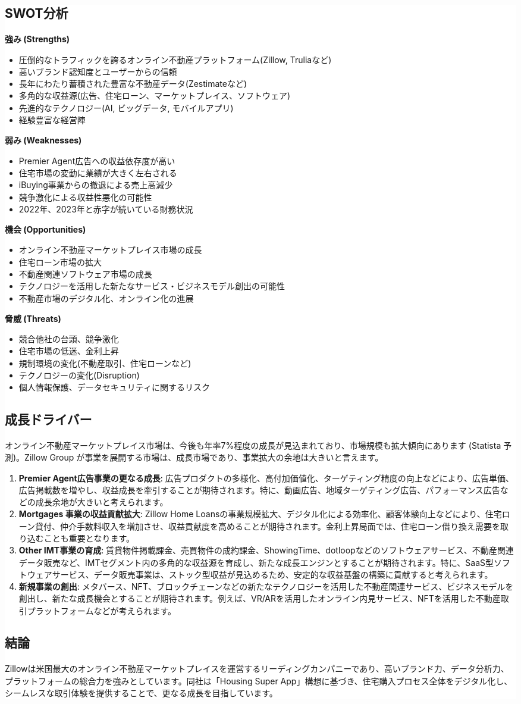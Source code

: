 ## SWOT分析

**強み (Strengths)**

- 圧倒的なトラフィックを誇るオンライン不動産プラットフォーム(Zillow, Truliaなど)
- 高いブランド認知度とユーザーからの信頼
- 長年にわたり蓄積された豊富な不動産データ(Zestimateなど)
- 多角的な収益源(広告、住宅ローン、マーケットプレイス、ソフトウェア)
- 先進的なテクノロジー(AI, ビッグデータ, モバイルアプリ)
- 経験豊富な経営陣

**弱み (Weaknesses)**

- Premier Agent広告への収益依存度が高い
- 住宅市場の変動に業績が大きく左右される
- iBuying事業からの撤退による売上高減少
- 競争激化による収益性悪化の可能性
- 2022年、2023年と赤字が続いている財務状況

**機会 (Opportunities)**

- オンライン不動産マーケットプレイス市場の成長
- 住宅ローン市場の拡大
- 不動産関連ソフトウェア市場の成長
- テクノロジーを活用した新たなサービス・ビジネスモデル創出の可能性
- 不動産市場のデジタル化、オンライン化の進展

**脅威 (Threats)**

- 競合他社の台頭、競争激化
- 住宅市場の低迷、金利上昇
- 規制環境の変化(不動産取引、住宅ローンなど)
- テクノロジーの変化(Disruption)
- 個人情報保護、データセキュリティに関するリスク

## 成長ドライバー

オンライン不動産マーケットプレイス市場は、今後も年率7%程度の成長が見込まれており、市場規模も拡大傾向にあります (Statista 予測)。Zillow Group が事業を展開する市場は、成長市場であり、事業拡大の余地は大きいと言えます。

1. **Premier Agent広告事業の更なる成長**: 広告プロダクトの多様化、高付加価値化、ターゲティング精度の向上などにより、広告単価、広告掲載数を増やし、収益成長を牽引することが期待されます。特に、動画広告、地域ターゲティング広告、パフォーマンス広告などの成長余地が大きいと考えられます。
1. **Mortgages 事業の収益貢献拡大**: Zillow Home Loansの事業規模拡大、デジタル化による効率化、顧客体験向上などにより、住宅ローン貸付、仲介手数料収入を増加させ、収益貢献度を高めることが期待されます。金利上昇局面では、住宅ローン借り換え需要を取り込むことも重要となります。
1. **Other IMT事業の育成**: 賃貸物件掲載課金、売買物件の成約課金、ShowingTime、dotloopなどのソフトウェアサービス、不動産関連データ販売など、IMTセグメント内の多角的な収益源を育成し、新たな成長エンジンとすることが期待されます。特に、SaaS型ソフトウェアサービス、データ販売事業は、ストック型収益が見込めるため、安定的な収益基盤の構築に貢献すると考えられます。
1. **新規事業の創出**: メタバース、NFT、ブロックチェーンなどの新たなテクノロジーを活用した不動産関連サービス、ビジネスモデルを創出し、新たな成長機会とすることが期待されます。例えば、VR/ARを活用したオンライン内見サービス、NFTを活用した不動産取引プラットフォームなどが考えられます。

## 結論

Zillowは米国最大のオンライン不動産マーケットプレイスを運営するリーディングカンパニーであり、高いブランド力、データ分析力、プラットフォームの総合力を強みとしています。同社は「Housing Super App」構想に基づき、住宅購入プロセス全体をデジタル化し、シームレスな取引体験を提供することで、更なる成長を目指しています。

